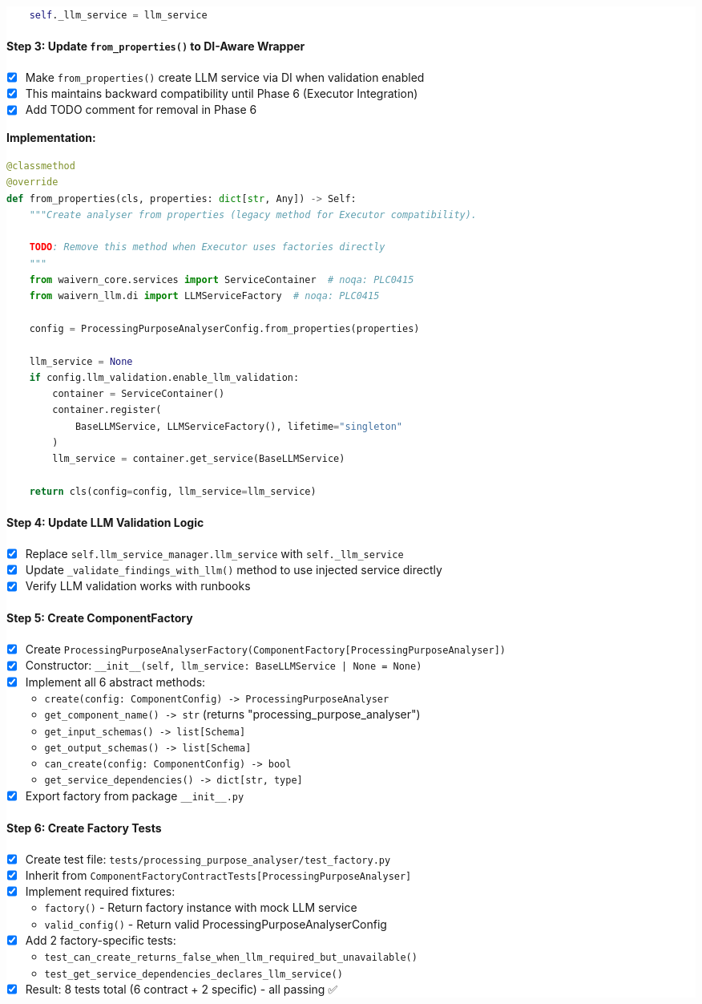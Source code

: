 ```python
    self._llm_service = llm_service
```

#### Step 3: Update `from_properties()` to DI-Aware Wrapper
- [x] Make `from_properties()` create LLM service via DI when validation enabled
- [x] This maintains backward compatibility until Phase 6 (Executor Integration)
- [x] Add TODO comment for removal in Phase 6

**Implementation:**
```python
@classmethod
@override
def from_properties(cls, properties: dict[str, Any]) -> Self:
    """Create analyser from properties (legacy method for Executor compatibility).

    TODO: Remove this method when Executor uses factories directly
    """
    from waivern_core.services import ServiceContainer  # noqa: PLC0415
    from waivern_llm.di import LLMServiceFactory  # noqa: PLC0415

    config = ProcessingPurposeAnalyserConfig.from_properties(properties)

    llm_service = None
    if config.llm_validation.enable_llm_validation:
        container = ServiceContainer()
        container.register(
            BaseLLMService, LLMServiceFactory(), lifetime="singleton"
        )
        llm_service = container.get_service(BaseLLMService)

    return cls(config=config, llm_service=llm_service)
```

#### Step 4: Update LLM Validation Logic
- [x] Replace `self.llm_service_manager.llm_service` with `self._llm_service`
- [x] Update `_validate_findings_with_llm()` method to use injected service directly
- [x] Verify LLM validation works with runbooks

#### Step 5: Create ComponentFactory
- [x] Create `ProcessingPurposeAnalyserFactory(ComponentFactory[ProcessingPurposeAnalyser])`
- [x] Constructor: `__init__(self, llm_service: BaseLLMService | None = None)`
- [x] Implement all 6 abstract methods:
  - `create(config: ComponentConfig) -> ProcessingPurposeAnalyser`
  - `get_component_name() -> str` (returns "processing_purpose_analyser")
  - `get_input_schemas() -> list[Schema]`
  - `get_output_schemas() -> list[Schema]`
  - `can_create(config: ComponentConfig) -> bool`
  - `get_service_dependencies() -> dict[str, type]`
- [x] Export factory from package `__init__.py`

#### Step 6: Create Factory Tests
- [x] Create test file: `tests/processing_purpose_analyser/test_factory.py`
- [x] Inherit from `ComponentFactoryContractTests[ProcessingPurposeAnalyser]`
- [x] Implement required fixtures:
  - `factory()` - Return factory instance with mock LLM service
  - `valid_config()` - Return valid ProcessingPurposeAnalyserConfig
- [x] Add 2 factory-specific tests:
  - `test_can_create_returns_false_when_llm_required_but_unavailable()`
  - `test_get_service_dependencies_declares_llm_service()`
- [x] Result: 8 tests total (6 contract + 2 specific) - all passing ✅
